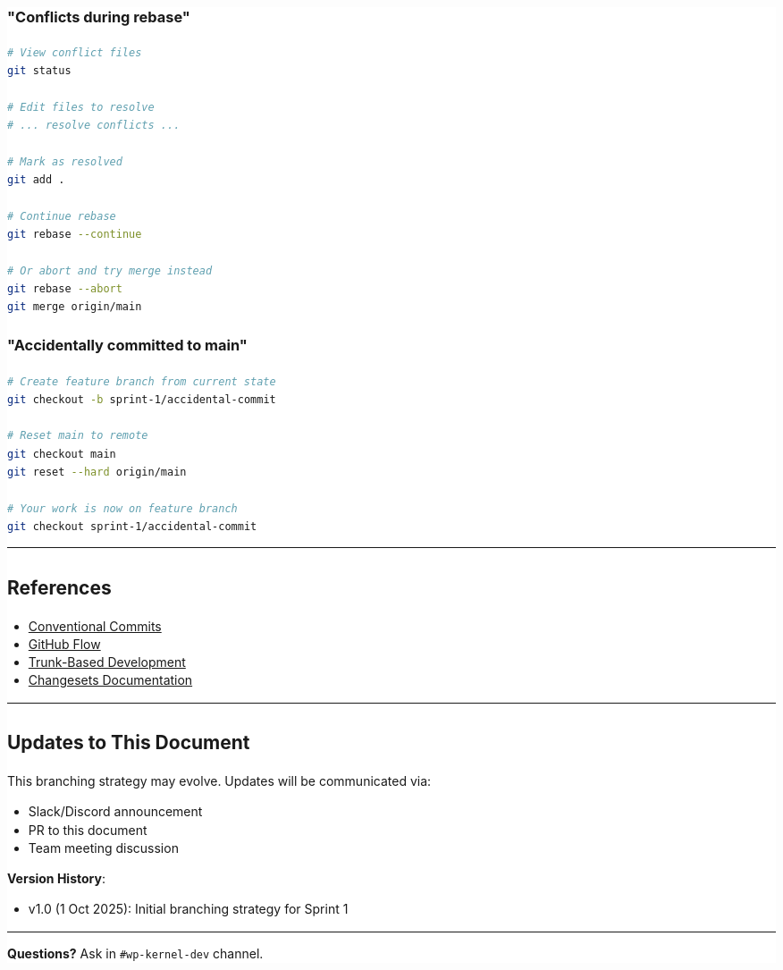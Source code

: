 ### "Conflicts during rebase"

```bash
# View conflict files
git status

# Edit files to resolve
# ... resolve conflicts ...

# Mark as resolved
git add .

# Continue rebase
git rebase --continue

# Or abort and try merge instead
git rebase --abort
git merge origin/main
```

### "Accidentally committed to main"

```bash
# Create feature branch from current state
git checkout -b sprint-1/accidental-commit

# Reset main to remote
git checkout main
git reset --hard origin/main

# Your work is now on feature branch
git checkout sprint-1/accidental-commit
```

---

## References

- [Conventional Commits](https://www.conventionalcommits.org/)
- [GitHub Flow](https://guides.github.com/introduction/flow/)
- [Trunk-Based Development](https://trunkbaseddevelopment.com/)
- [Changesets Documentation](https://github.com/changesets/changesets)

---

## Updates to This Document

This branching strategy may evolve. Updates will be communicated via:

- Slack/Discord announcement
- PR to this document
- Team meeting discussion

**Version History**:

- v1.0 (1 Oct 2025): Initial branching strategy for Sprint 1

---

**Questions?** Ask in `#wp-kernel-dev` channel.
